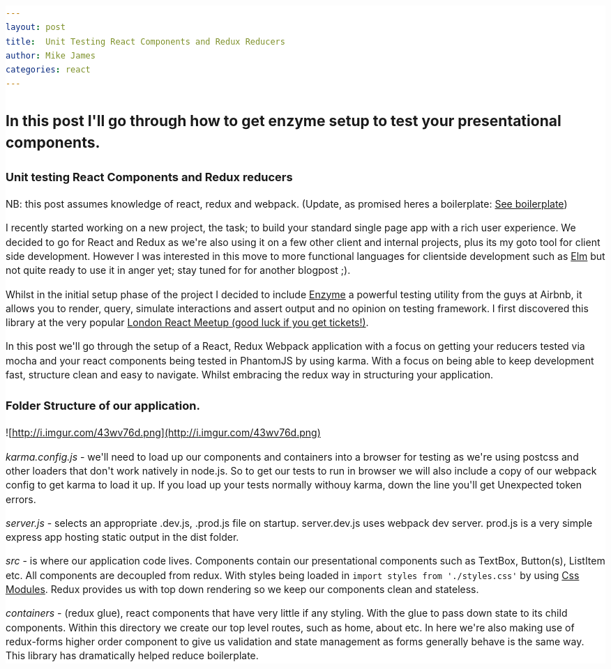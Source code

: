 ```yaml
---
layout: post
title:  Unit Testing React Components and Redux Reducers
author: Mike James
categories: react
---
```

In this post I'll go through how to get enzyme setup to test your presentational components.
---

### Unit testing React Components and Redux reducers

NB: this post assumes knowledge of react, redux and webpack.
(Update, as promised heres a boilerplate: [See boilerplate](https://github.com/export-mike/react-redux-boilerplate))

I recently started working on a new project, the task; to build your standard single page app with a rich user experience. We decided to go for React and Redux as we're also using it on a few other client and internal projects, plus its my goto tool for client side development. However I was interested in this move to more functional languages for clientside development such as [Elm](http://elm-lang.org) but not quite ready to use it in anger yet; stay tuned for for another blogpost ;).

Whilst in the initial setup phase of the project I decided to include [Enzyme](https://github.com/airbnb/enzyme) a powerful testing utility from the guys at Airbnb, it allows you to render, query, simulate interactions and assert output and no opinion on testing framework. I first discovered this library at the very popular [London React Meetup (good luck if you get tickets!)](http://www.meetup.com/London-React-User-Group).

In this post we'll go through the setup of a React, Redux Webpack application with a focus on getting your reducers tested via mocha and your react components being tested in PhantomJS by using karma. With a focus on being able to keep development fast, structure clean and easy to navigate. Whilst embracing the redux way in structuring your application.

### Folder Structure of our application.
![http://i.imgur.com/43wv76d.png](http://i.imgur.com/43wv76d.png)

*karma.config.js* - we'll need to load up our components and containers into a browser for testing as we're using postcss and other loaders that don't work natively in node.js. So to get our tests to run in browser we will also include a copy of our webpack config to get karma to load it up. If you load up your tests normally withouy karma, down the line you'll get Unexpected token errors.

*server.js* - selects an appropriate .dev.js, .prod.js file on startup. server.dev.js uses webpack dev server. prod.js is a very simple express app hosting static output in the dist folder.

*src* - is where our application code lives. Components contain our presentational components such as TextBox, Button(s), ListItem etc. All components are decoupled from redux. With styles being loaded in ```import styles from './styles.css'``` by using [Css Modules](https://github.com/css-modules/css-modules). Redux provides us with top down rendering so we keep our components clean and stateless.

*containers* - (redux glue), react components that have very little if any styling. With the glue to pass down state to its child components. Within this directory we create our top level routes, such as home, about etc. In here we're also making use of redux-forms higher order component to give us validation and state management as forms generally behave is the same way. This library has dramatically helped reduce boilerplate.
